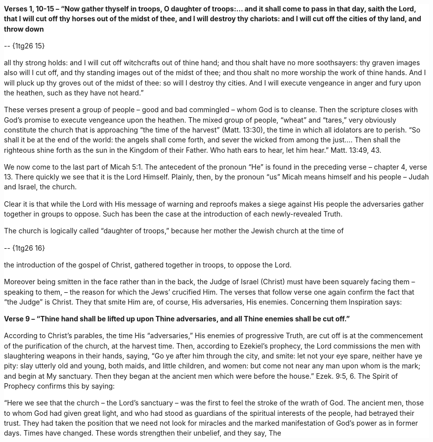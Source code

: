 **Verses 1, 10-15 – “Now gather thyself in troops, O daughter of troops:… and it shall come to pass in that day, saith the Lord, that I will cut off thy horses out of the midst of thee, and I will destroy thy chariots: and I will cut off the cities of thy land, and throw down**

 -- {1tg26 15}   
  
  all thy strong holds: and I will cut off witchcrafts out of thine hand; and thou shalt have no more soothsayers: thy graven images also will I cut off, and thy standing images out of the midst of thee; and thou shalt no more worship the work of thine hands. And I will pluck up thy groves out of the midst of thee: so will I destroy thy cities. And I will execute vengeance in anger and fury upon the heathen, such as they have not heard.”

 These verses present a group of people – good and bad commingled – whom God is to cleanse. Then the scripture closes with God’s promise to execute vengeance upon the heathen. The mixed group of people, “wheat” and “tares,” very obviously constitute the church that is approaching “the time of the harvest” (Matt. 13:30), the time in which all idolators are to perish. “So shall it be at the end of the world: the angels shall come forth, and sever the wicked from among the just…. Then shall the righteous shine forth as the sun in the Kingdom of their Father. Who hath ears to hear, let him hear.” Matt. 13:49, 43.

 We now come to the last part of Micah 5:1. The antecedent of the pronoun “He” is found in the preceding verse – chapter 4, verse 13. There quickly we see that it is the Lord Himself. Plainly, then, by the pronoun “us” Micah means himself and his people – Judah and Israel, the church.

 Clear it is that while the Lord with His message of warning and reproofs makes a siege against His people the adversaries gather together in groups to oppose. Such has been the case at the introduction of each newly-revealed Truth.

 The church is logically called “daughter of troops,” because her mother the Jewish church at the time of

 -- {1tg26 16}   
  
  the introduction of the gospel of Christ, gathered together in troops, to oppose the Lord.

 Moreover being smitten in the face rather than in the back, the Judge of Israel (Christ) must have been squarely facing them – speaking to them, – the reason for which the Jews’ crucified Him. The verses that follow verse one again confirm the fact that “the Judge” is Christ. They that smite Him are, of course, His adversaries, His enemies. Concerning them Inspiration says:

**Verse 9 – “Thine hand shall be lifted up upon Thine adversaries, and all Thine enemies shall be cut off.”**

 According to Christ’s parables, the time His “adversaries,” His enemies of progressive Truth, are cut off is at the commencement of the purification of the church, at the harvest time. Then, according to Ezekiel’s prophecy, the Lord commissions the men with slaughtering weapons in their hands, saying, “Go ye after him through the city, and smite: let not your eye spare, neither have ye pity: slay utterly old and young, both maids, and little children, and women: but come not near any man upon whom is the mark; and begin at My sanctuary. Then they began at the ancient men which were before the house.” Ezek. 9:5, 6. The Spirit of Prophecy confirms this by saying:

 “Here we see that the church – the Lord’s sanctuary – was the first to feel the stroke of the wrath of God. The ancient men, those to whom God had given great light, and who had stood as guardians of the spiritual interests of the people, had betrayed their trust. They had taken the position that we need not look for miracles and the marked manifestation of God’s power as in former days. Times have changed. These words strengthen their unbelief, and they say, The
